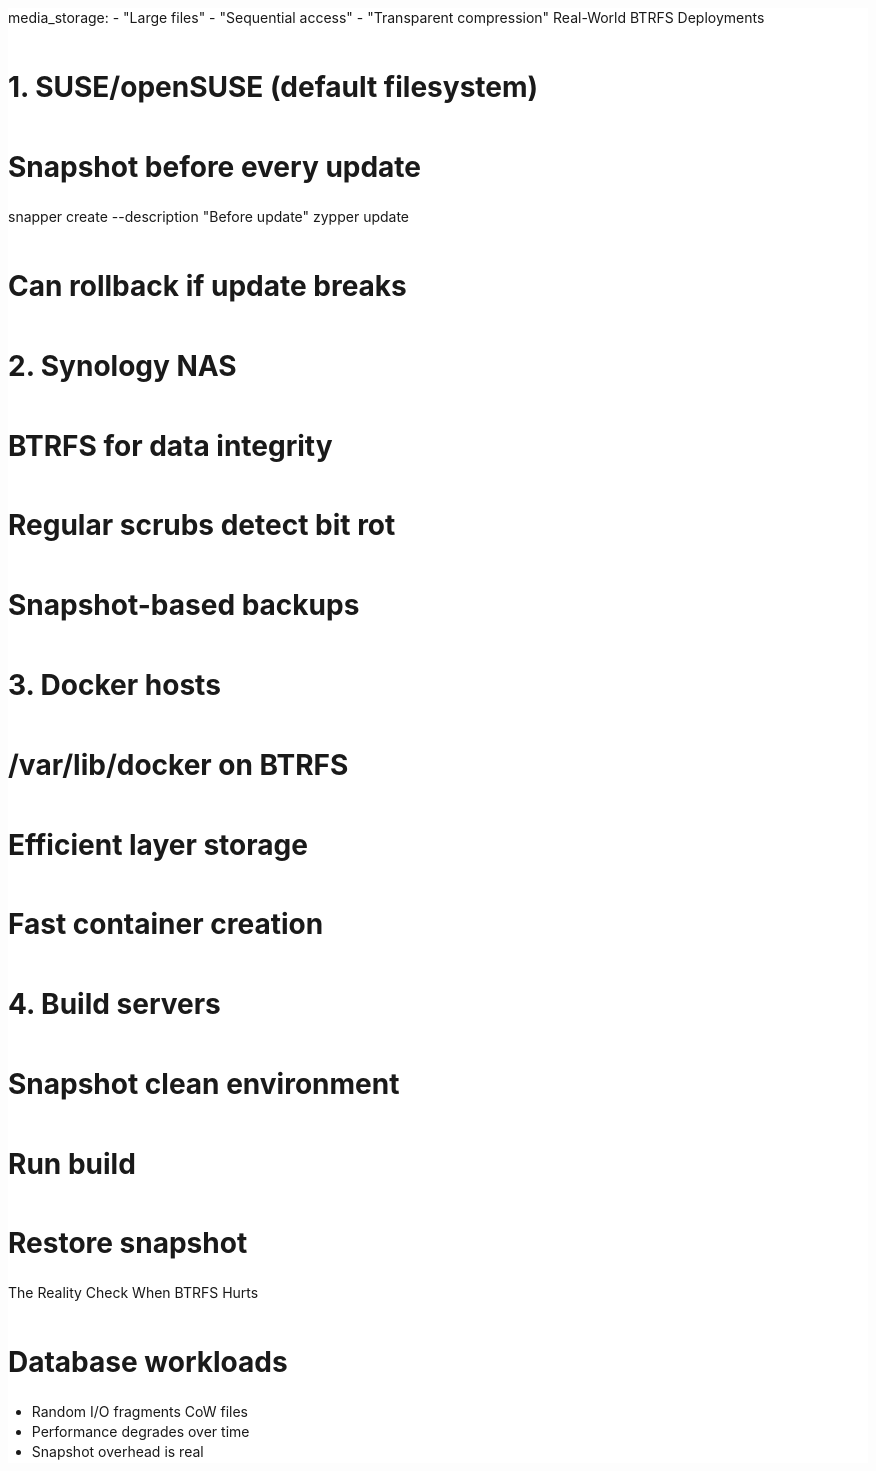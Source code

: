   media_storage:
    - "Large files"
    - "Sequential access"
    - "Transparent compression"
Real-World BTRFS Deployments
# 1. SUSE/openSUSE (default filesystem)
# Snapshot before every update
snapper create --description "Before update"
zypper update
# Can rollback if update breaks

# 2. Synology NAS
# BTRFS for data integrity
# Regular scrubs detect bit rot
# Snapshot-based backups

# 3. Docker hosts
# /var/lib/docker on BTRFS
# Efficient layer storage
# Fast container creation

# 4. Build servers
# Snapshot clean environment
# Run build
# Restore snapshot
The Reality Check
When BTRFS Hurts
# Database workloads
- Random I/O fragments CoW files
- Performance degrades over time
- Snapshot overhead is real
